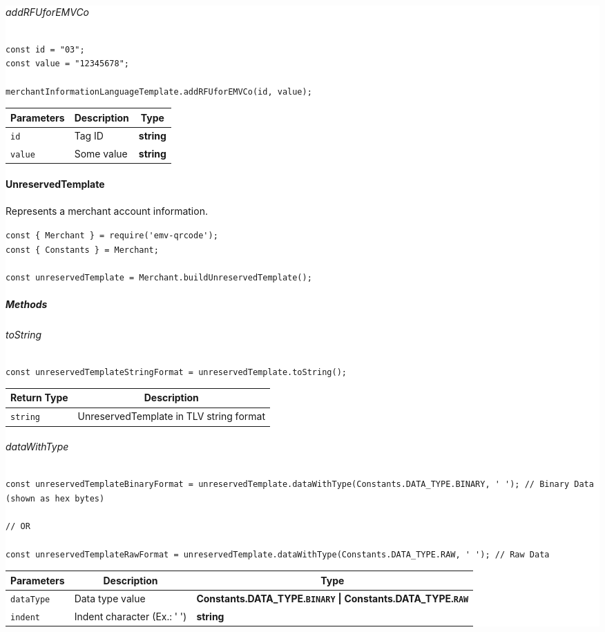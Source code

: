 ###### addRFUforEMVCo

```
const id = "03";
const value = "12345678";

merchantInformationLanguageTemplate.addRFUforEMVCo(id, value);
```

| Parameters | Description | Type |
| ------ | ------ | ------ |
| `id` | Tag ID | **string** |
| `value` | Some value | **string** |

#### UnreservedTemplate

Represents a merchant account information.

```
const { Merchant } = require('emv-qrcode');
const { Constants } = Merchant;

const unreservedTemplate = Merchant.buildUnreservedTemplate();
```

##### Methods

###### toString

```
const unreservedTemplateStringFormat = unreservedTemplate.toString();
```


| Return Type | Description |
| ------ | ------ |
| `string` | UnreservedTemplate in TLV string format |

###### dataWithType

```
const unreservedTemplateBinaryFormat = unreservedTemplate.dataWithType(Constants.DATA_TYPE.BINARY, ' '); // Binary Data (shown as hex bytes)

// OR

const unreservedTemplateRawFormat = unreservedTemplate.dataWithType(Constants.DATA_TYPE.RAW, ' '); // Raw Data
```

| Parameters | Description | Type |
| ------ | ------ | ------ |
| `dataType` | Data type value | **Constants.DATA_TYPE.`BINARY` \| Constants.DATA_TYPE.`RAW`** |
| `indent` | Indent character (Ex.: ' ') | **string** |
